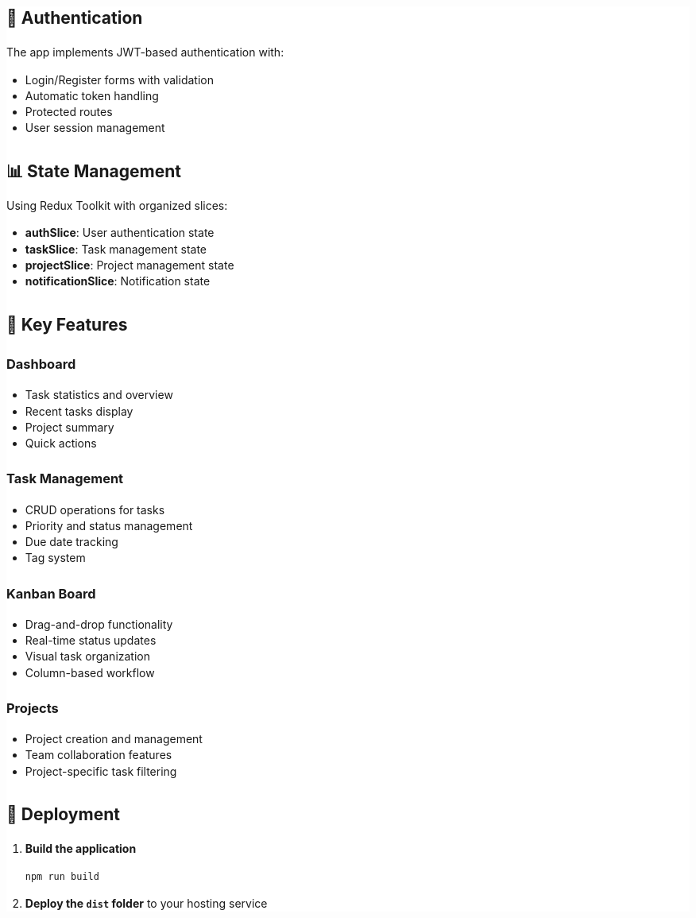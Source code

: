 ## 🔐 Authentication

The app implements JWT-based authentication with:
- Login/Register forms with validation
- Automatic token handling
- Protected routes
- User session management

## 📊 State Management

Using Redux Toolkit with organized slices:
- **authSlice**: User authentication state
- **taskSlice**: Task management state
- **projectSlice**: Project management state
- **notificationSlice**: Notification state

## 🎯 Key Features

### Dashboard
- Task statistics and overview
- Recent tasks display
- Project summary
- Quick actions

### Task Management
- CRUD operations for tasks
- Priority and status management
- Due date tracking
- Tag system

### Kanban Board
- Drag-and-drop functionality
- Real-time status updates
- Visual task organization
- Column-based workflow

### Projects
- Project creation and management
- Team collaboration features
- Project-specific task filtering

## 🚀 Deployment

1. **Build the application**
   ```bash
   npm run build
   ```

2. **Deploy the `dist` folder** to your hosting service
